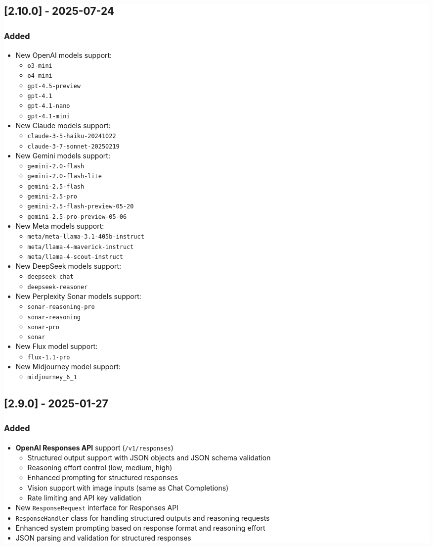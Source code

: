 ## [2.10.0] - 2025-07-24

### Added

- New OpenAI models support:
  - `o3-mini`
  - `o4-mini`
  - `gpt-4.5-preview`
  - `gpt-4.1`
  - `gpt-4.1-nano`
  - `gpt-4.1-mini`
- New Claude models support:
  - `claude-3-5-haiku-20241022`
  - `claude-3-7-sonnet-20250219`
- New Gemini models support:
  - `gemini-2.0-flash`
  - `gemini-2.0-flash-lite`
  - `gemini-2.5-flash`
  - `gemini-2.5-pro`
  - `gemini-2.5-flash-preview-05-20`
  - `gemini-2.5-pro-preview-05-06`
- New Meta models support:
  - `meta/meta-llama-3.1-405b-instruct`
  - `meta/llama-4-maverick-instruct`
  - `meta/llama-4-scout-instruct`
- New DeepSeek models support:
  - `deepseek-chat`
  - `deepseek-reasoner`
- New Perplexity Sonar models support:
  - `sonar-reasoning-pro`
  - `sonar-reasoning`
  - `sonar-pro`
  - `sonar`
- New Flux model support:
  - `flux-1.1-pro`
- New Midjourney model support:
  - `midjourney_6_1`

## [2.9.0] - 2025-01-27

### Added

- **OpenAI Responses API** support (`/v1/responses`)
  - Structured output support with JSON objects and JSON schema validation
  - Reasoning effort control (low, medium, high)
  - Enhanced prompting for structured responses
  - Vision support with image inputs (same as Chat Completions)
  - Rate limiting and API key validation
- New `ResponseRequest` interface for Responses API
- `ResponseHandler` class for handling structured outputs and reasoning requests
- Enhanced system prompting based on response format and reasoning effort
- JSON parsing and validation for structured responses
